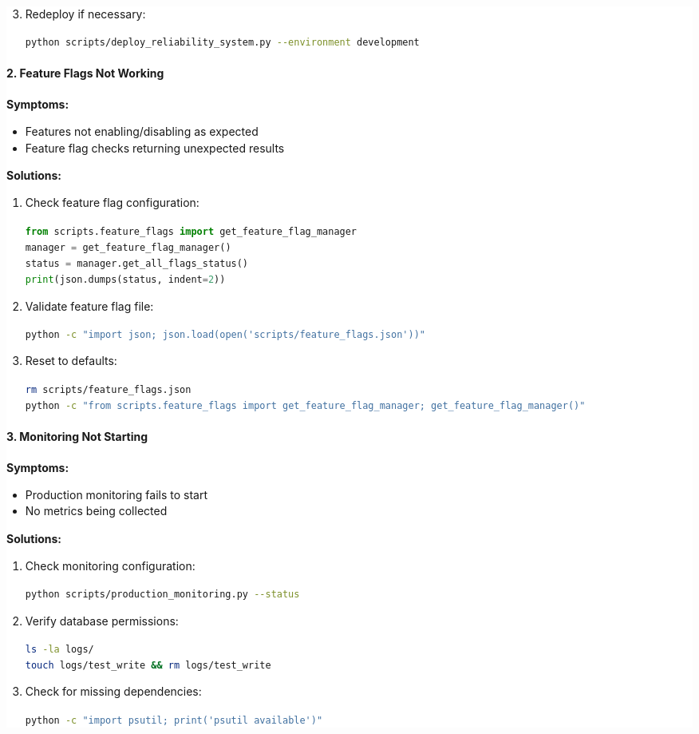 3. Redeploy if necessary:
   ```bash
   python scripts/deploy_reliability_system.py --environment development
   ```

#### 2. Feature Flags Not Working

**Symptoms:**

- Features not enabling/disabling as expected
- Feature flag checks returning unexpected results

**Solutions:**

1. Check feature flag configuration:

   ```python
   from scripts.feature_flags import get_feature_flag_manager
   manager = get_feature_flag_manager()
   status = manager.get_all_flags_status()
   print(json.dumps(status, indent=2))
   ```

2. Validate feature flag file:

   ```bash
   python -c "import json; json.load(open('scripts/feature_flags.json'))"
   ```

3. Reset to defaults:
   ```bash
   rm scripts/feature_flags.json
   python -c "from scripts.feature_flags import get_feature_flag_manager; get_feature_flag_manager()"
   ```

#### 3. Monitoring Not Starting

**Symptoms:**

- Production monitoring fails to start
- No metrics being collected

**Solutions:**

1. Check monitoring configuration:

   ```bash
   python scripts/production_monitoring.py --status
   ```

2. Verify database permissions:

   ```bash
   ls -la logs/
   touch logs/test_write && rm logs/test_write
   ```

3. Check for missing dependencies:
   ```bash
   python -c "import psutil; print('psutil available')"
   ```
